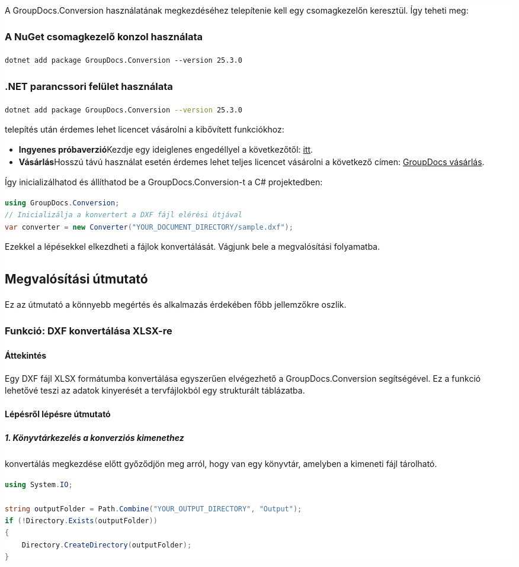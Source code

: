 A GroupDocs.Conversion használatának megkezdéséhez telepítenie kell egy csomagkezelőn keresztül. Így teheti meg:

### A NuGet csomagkezelő konzol használata
```shell
dotnet add package GroupDocs.Conversion --version 25.3.0
```

### .NET parancssori felület használata
```bash
dotnet add package GroupDocs.Conversion --version 25.3.0
```

telepítés után érdemes lehet licencet vásárolni a kibővített funkciókhoz:
- **Ingyenes próbaverzió**Kezdje egy ideiglenes engedéllyel a következőtől: [itt](https://purchase.groupdocs.com/temporary-license/).
- **Vásárlás**Hosszú távú használat esetén érdemes lehet teljes licencet vásárolni a következő címen: [GroupDocs vásárlás](https://purchase.groupdocs.com/buy).

Így inicializálhatod és állíthatod be a GroupDocs.Conversion-t a C# projektedben:

```csharp
using GroupDocs.Conversion;
// Inicializálja a konvertert a DXF fájl elérési útjával
var converter = new Converter("YOUR_DOCUMENT_DIRECTORY/sample.dxf");
```

Ezekkel a lépésekkel elkezdheti a fájlok konvertálását. Vágjunk bele a megvalósítási folyamatba.

## Megvalósítási útmutató

Ez az útmutató a könnyebb megértés és alkalmazás érdekében főbb jellemzőkre oszlik.

### Funkció: DXF konvertálása XLSX-re

#### Áttekintés
Egy DXF fájl XLSX formátumba konvertálása egyszerűen elvégezhető a GroupDocs.Conversion segítségével. Ez a funkció lehetővé teszi az adatok kinyerését a tervfájlokból egy strukturált táblázatba.

#### Lépésről lépésre útmutató

##### 1. Könyvtárkezelés a konverziós kimenethez
konvertálás megkezdése előtt győződjön meg arról, hogy van egy könyvtár, amelyben a kimeneti fájl tárolható.

```csharp
using System.IO;

string outputFolder = Path.Combine("YOUR_OUTPUT_DIRECTORY", "Output");
if (!Directory.Exists(outputFolder))
{
    Directory.CreateDirectory(outputFolder);
}
```
